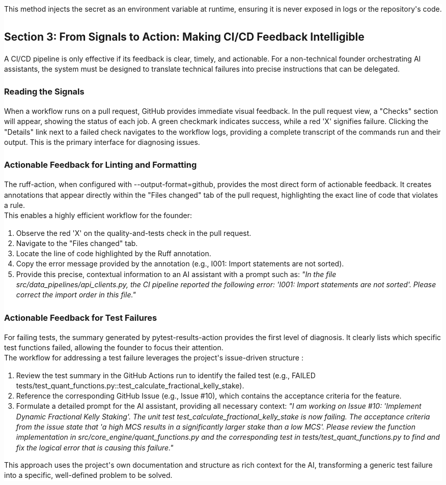 This method injects the secret as an environment variable at runtime, ensuring it is never exposed in logs or the repository's code.

## **Section 3: From Signals to Action: Making CI/CD Feedback Intelligible**

A CI/CD pipeline is only effective if its feedback is clear, timely, and actionable. For a non-technical founder orchestrating AI assistants, the system must be designed to translate technical failures into precise instructions that can be delegated.

### **Reading the Signals**

When a workflow runs on a pull request, GitHub provides immediate visual feedback. In the pull request view, a "Checks" section will appear, showing the status of each job. A green checkmark indicates success, while a red 'X' signifies failure. Clicking the "Details" link next to a failed check navigates to the workflow logs, providing a complete transcript of the commands run and their output. This is the primary interface for diagnosing issues.

### **Actionable Feedback for Linting and Formatting**

The ruff-action, when configured with \--output-format=github, provides the most direct form of actionable feedback. It creates annotations that appear directly within the "Files changed" tab of the pull request, highlighting the exact line of code that violates a rule.  
This enables a highly efficient workflow for the founder:

1. Observe the red 'X' on the quality-and-tests check in the pull request.  
2. Navigate to the "Files changed" tab.  
3. Locate the line of code highlighted by the Ruff annotation.  
4. Copy the error message provided by the annotation (e.g., I001: Import statements are not sorted).  
5. Provide this precise, contextual information to an AI assistant with a prompt such as: *"In the file src/data\_pipelines/api\_clients.py, the CI pipeline reported the following error: 'I001: Import statements are not sorted'. Please correct the import order in this file."*

### **Actionable Feedback for Test Failures**

For failing tests, the summary generated by pytest-results-action provides the first level of diagnosis. It clearly lists which specific test functions failed, allowing the founder to focus their attention.  
The workflow for addressing a test failure leverages the project's issue-driven structure :

1. Review the test summary in the GitHub Actions run to identify the failed test (e.g., FAILED tests/test\_quant\_functions.py::test\_calculate\_fractional\_kelly\_stake).  
2. Reference the corresponding GitHub Issue (e.g., Issue \#10), which contains the acceptance criteria for the feature.  
3. Formulate a detailed prompt for the AI assistant, providing all necessary context: *"I am working on Issue \#10: 'Implement Dynamic Fractional Kelly Staking'. The unit test test\_calculate\_fractional\_kelly\_stake is now failing. The acceptance criteria from the issue state that 'a high MCS results in a significantly larger stake than a low MCS'. Please review the function implementation in src/core\_engine/quant\_functions.py and the corresponding test in tests/test\_quant\_functions.py to find and fix the logical error that is causing this failure."*

This approach uses the project's own documentation and structure as rich context for the AI, transforming a generic test failure into a specific, well-defined problem to be solved.
